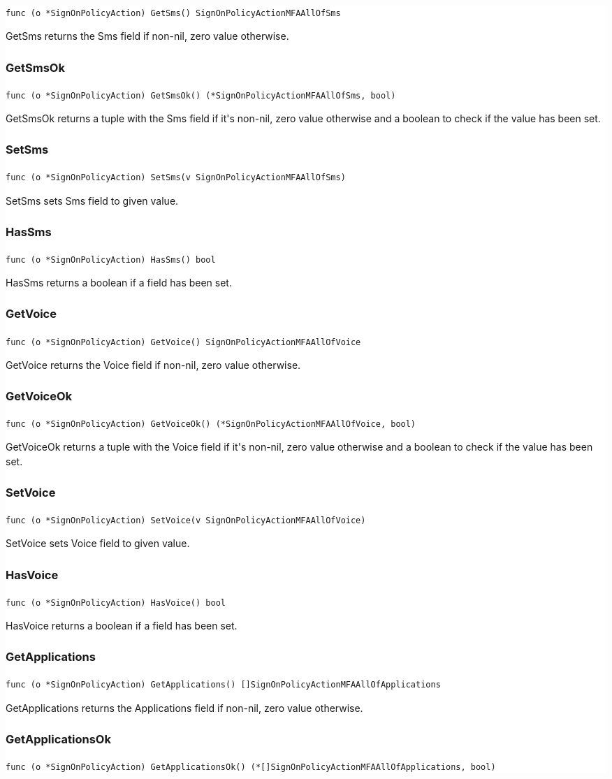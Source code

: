`func (o *SignOnPolicyAction) GetSms() SignOnPolicyActionMFAAllOfSms`

GetSms returns the Sms field if non-nil, zero value otherwise.

### GetSmsOk

`func (o *SignOnPolicyAction) GetSmsOk() (*SignOnPolicyActionMFAAllOfSms, bool)`

GetSmsOk returns a tuple with the Sms field if it's non-nil, zero value otherwise
and a boolean to check if the value has been set.

### SetSms

`func (o *SignOnPolicyAction) SetSms(v SignOnPolicyActionMFAAllOfSms)`

SetSms sets Sms field to given value.

### HasSms

`func (o *SignOnPolicyAction) HasSms() bool`

HasSms returns a boolean if a field has been set.

### GetVoice

`func (o *SignOnPolicyAction) GetVoice() SignOnPolicyActionMFAAllOfVoice`

GetVoice returns the Voice field if non-nil, zero value otherwise.

### GetVoiceOk

`func (o *SignOnPolicyAction) GetVoiceOk() (*SignOnPolicyActionMFAAllOfVoice, bool)`

GetVoiceOk returns a tuple with the Voice field if it's non-nil, zero value otherwise
and a boolean to check if the value has been set.

### SetVoice

`func (o *SignOnPolicyAction) SetVoice(v SignOnPolicyActionMFAAllOfVoice)`

SetVoice sets Voice field to given value.

### HasVoice

`func (o *SignOnPolicyAction) HasVoice() bool`

HasVoice returns a boolean if a field has been set.

### GetApplications

`func (o *SignOnPolicyAction) GetApplications() []SignOnPolicyActionMFAAllOfApplications`

GetApplications returns the Applications field if non-nil, zero value otherwise.

### GetApplicationsOk

`func (o *SignOnPolicyAction) GetApplicationsOk() (*[]SignOnPolicyActionMFAAllOfApplications, bool)`
